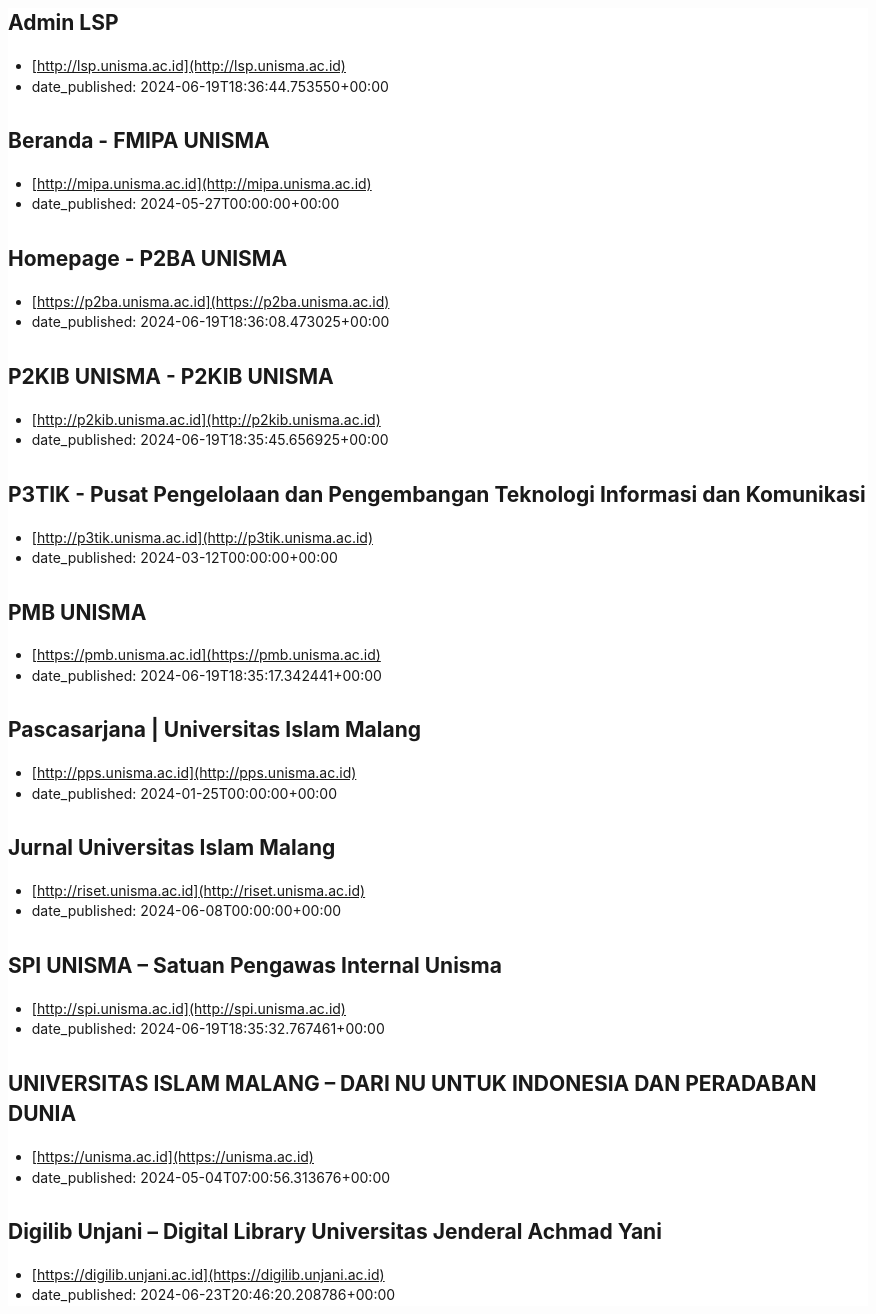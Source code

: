  ## Admin LSP
 - [http://lsp.unisma.ac.id](http://lsp.unisma.ac.id)
 - date_published: 2024-06-19T18:36:44.753550+00:00

 ## Beranda - FMIPA UNISMA
 - [http://mipa.unisma.ac.id](http://mipa.unisma.ac.id)
 - date_published: 2024-05-27T00:00:00+00:00

 ## Homepage - P2BA UNISMA
 - [https://p2ba.unisma.ac.id](https://p2ba.unisma.ac.id)
 - date_published: 2024-06-19T18:36:08.473025+00:00

 ## P2KIB UNISMA - P2KIB UNISMA
 - [http://p2kib.unisma.ac.id](http://p2kib.unisma.ac.id)
 - date_published: 2024-06-19T18:35:45.656925+00:00

 ## P3TIK - Pusat Pengelolaan dan Pengembangan Teknologi Informasi dan Komunikasi
 - [http://p3tik.unisma.ac.id](http://p3tik.unisma.ac.id)
 - date_published: 2024-03-12T00:00:00+00:00

 ## PMB UNISMA
 - [https://pmb.unisma.ac.id](https://pmb.unisma.ac.id)
 - date_published: 2024-06-19T18:35:17.342441+00:00

 ## Pascasarjana | Universitas Islam Malang
 - [http://pps.unisma.ac.id](http://pps.unisma.ac.id)
 - date_published: 2024-01-25T00:00:00+00:00

 ## Jurnal Universitas Islam Malang
 - [http://riset.unisma.ac.id](http://riset.unisma.ac.id)
 - date_published: 2024-06-08T00:00:00+00:00

 ## SPI UNISMA – Satuan Pengawas Internal Unisma
 - [http://spi.unisma.ac.id](http://spi.unisma.ac.id)
 - date_published: 2024-06-19T18:35:32.767461+00:00

 ## UNIVERSITAS ISLAM MALANG – DARI NU UNTUK INDONESIA DAN PERADABAN DUNIA
 - [https://unisma.ac.id](https://unisma.ac.id)
 - date_published: 2024-05-04T07:00:56.313676+00:00

 ## Digilib Unjani – Digital Library Universitas Jenderal Achmad Yani
 - [https://digilib.unjani.ac.id](https://digilib.unjani.ac.id)
 - date_published: 2024-06-23T20:46:20.208786+00:00
